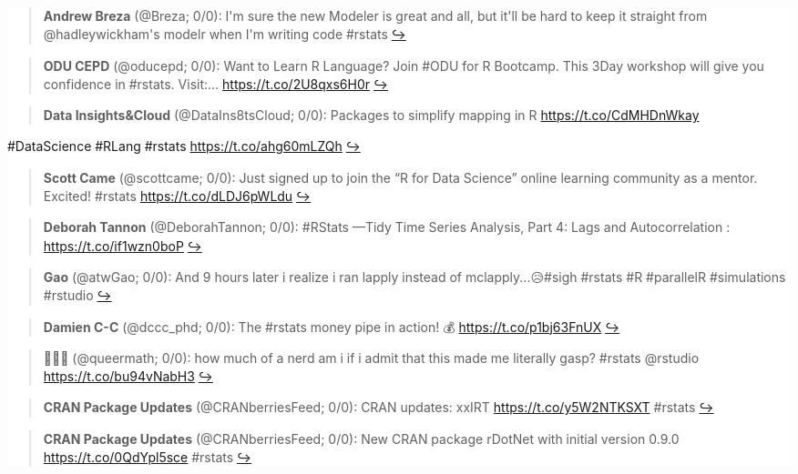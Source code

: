 
> **Andrew Breza** (@Breza; 0/0): I'm sure the new Modeler is great and all, but it'll be hard to keep it straight from @hadleywickham's modelr when I'm writing code #rstats  [&#8618;](https://twitter.com/dataandme/status/902952148253757441)




> **ODU CEPD** (@oducepd; 0/0): Want to Learn R Language? Join #ODU for R Bootcamp. This 3Day workshop will give you confidence in #rstats. Visit:… https://t.co/2U8qxs6H0r  [&#8618;](https://twitter.com/dataandme/status/902950302185394177)




> **Data Insights&Cloud** (@DataIns8tsCloud; 0/0): Packages to simplify mapping in R 
https://t.co/CdMHDnWkay
>
#DataScience #RLang #rstats https://t.co/ahg60mLZQh  [&#8618;](https://twitter.com/dataandme/status/902949038529634304)




> **Scott Came** (@scottcame; 0/0): Just signed up to join the “R for Data Science” online learning community as a mentor. Excited! #rstats https://t.co/dLDJ6pWLdu  [&#8618;](https://twitter.com/dataandme/status/902947585043857408)




> **Deborah Tannon** (@DeborahTannon; 0/0): #RStats —Tidy Time Series Analysis, Part 4: Lags and Autocorrelation : https://t.co/if1wzn0boP  [&#8618;](https://twitter.com/dataandme/status/902943916567273472)




> **Gao** (@atwGao; 0/0): And 9 hours later i realize i ran lapply instead of mclapply...😥#sigh #rstats #R #parallelR #simulations #rstudio  [&#8618;](https://twitter.com/dataandme/status/902941641887145984)




> **Damien C-C** (@dccc_phd; 0/0): The #rstats money pipe in action! 💰 https://t.co/p1bj63FnUX  [&#8618;](https://twitter.com/dataandme/status/902941597024886785)




> **👭👩‍💻** (@queermath; 0/0): how much of a nerd am i if i admit that this made me literally gasp? #rstats @rstudio https://t.co/bu94vNabH3  [&#8618;](https://twitter.com/dataandme/status/902941324227338240)




> **CRAN Package Updates** (@CRANberriesFeed; 0/0): CRAN updates: xxIRT https://t.co/y5W2NTKSXT #rstats  [&#8618;](https://twitter.com/dataandme/status/902939539819429888)




> **CRAN Package Updates** (@CRANberriesFeed; 0/0): New CRAN package rDotNet with initial version 0.9.0 https://t.co/0QdYpl5sce #rstats  [&#8618;](https://twitter.com/dataandme/status/902939516150964228)
